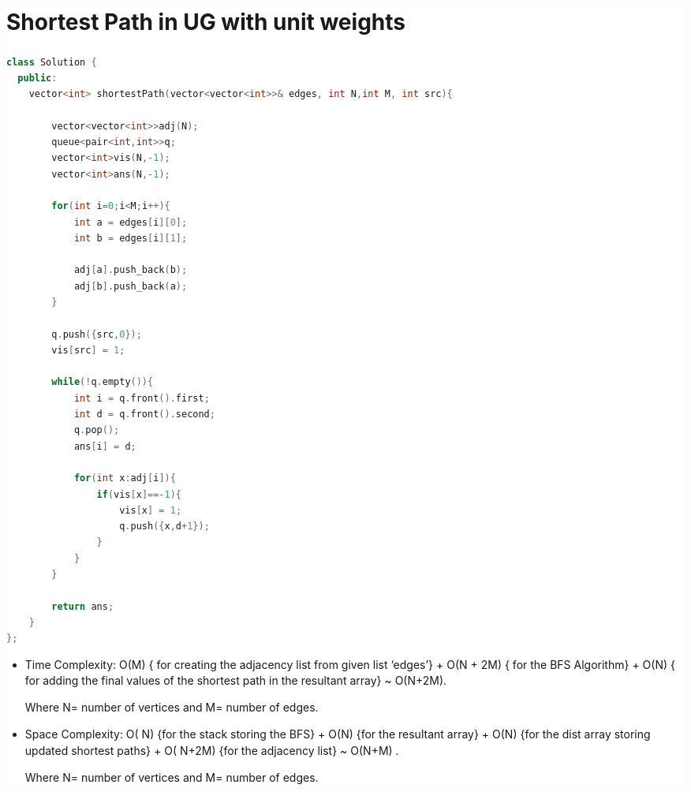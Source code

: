 # Shortest Path in UG with unit weights

```c++
class Solution {
  public:
    vector<int> shortestPath(vector<vector<int>>& edges, int N,int M, int src){
        
        vector<vector<int>>adj(N);
        queue<pair<int,int>>q;
        vector<int>vis(N,-1);
        vector<int>ans(N,-1);
        
        for(int i=0;i<M;i++){
            int a = edges[i][0];
            int b = edges[i][1];
            
            adj[a].push_back(b);
            adj[b].push_back(a);
        }
        
        q.push({src,0});
        vis[src] = 1;
        
        while(!q.empty()){
            int i = q.front().first;
            int d = q.front().second;
            q.pop();
            ans[i] = d;
            
            for(int x:adj[i]){
                if(vis[x]==-1){
                    vis[x] = 1;
                    q.push({x,d+1});
                }
            }
        }
        
        return ans;
    }
};
```

- Time Complexity: O(M) { for creating the adjacency list from given list ‘edges’} + O(N + 2M) { for the BFS Algorithm} + O(N) { for adding the final values of the shortest path in the resultant array} ~ O(N+2M). 

    Where N= number of vertices and M= number of edges.

- Space Complexity:  O( N) {for the stack storing the BFS} + O(N) {for the resultant array} + O(N) {for the dist array storing updated shortest paths} + O( N+2M) {for the adjacency list} ~ O(N+M) .

    Where N= number of vertices and M= number of edges.
